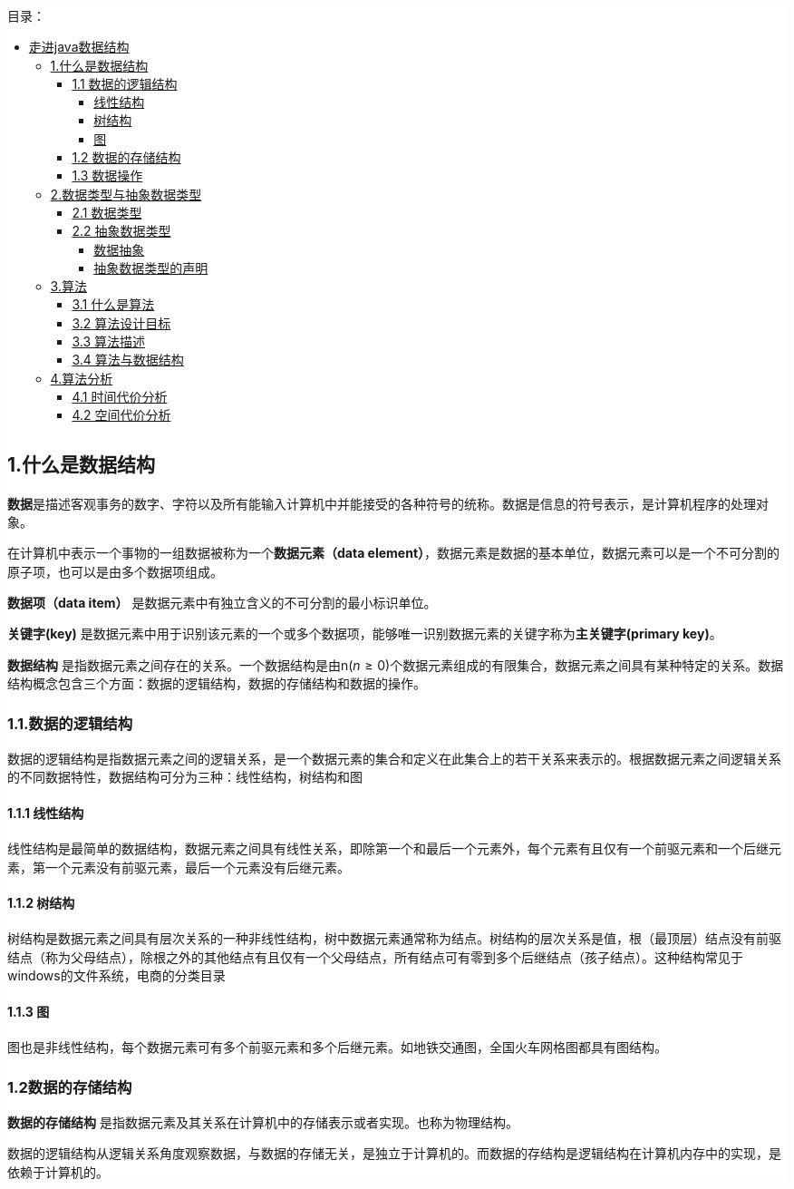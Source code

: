 目录：

- [走进java数据结构](#走进java数据结构)
    - [1.什么是数据结构](#什么是数据结构)
        - [1.1 数据的逻辑结构](#数据的逻辑结构)
            - [线性结构](#线性结构)
            - [树结构](#树结构)
            - [图](#图)
        - [1.2 数据的存储结构](#数据的存储结构)
        - [1.3 数据操作](#数据操作)
    - [2.数据类型与抽象数据类型](#数据类型与抽象数据类型)
        - [2.1 数据类型](#数据类型)
        - [2.2 抽象数据类型](#数据类型)
            - [数据抽象](#数据抽象)
            - [抽象数据类型的声明](#抽象数据类型的声明)
    - [3.算法](#算法)
        - [3.1 什么是算法](#什么是算法)
        - [3.2 算法设计目标](#算法设计目标)
        - [3.3 算法描述](#算法描述)
        - [3.4 算法与数据结构](#算法与数据结构)
    - [4.算法分析](#算法分析)
        - [4.1 时间代价分析](#时间代价分析)
        - [4.2 空间代价分析](#空间代价分析)

## 1.什么是数据结构
**数据**是描述客观事务的数字、字符以及所有能输入计算机中并能接受的各种符号的统称。数据是信息的符号表示，是计算机程序的处理对象。

在计算机中表示一个事物的一组数据被称为一个**数据元素（data element）**，数据元素是数据的基本单位，数据元素可以是一个不可分割的原子项，也可以是由多个数据项组成。

**数据项（data item）** 是数据元素中有独立含义的不可分割的最小标识单位。

**关键字(key)** 是数据元素中用于识别该元素的一个或多个数据项，能够唯一识别数据元素的关键字称为**主关键字(primary key)**。

**数据结构** 是指数据元素之间存在的关系。一个数据结构是由n($n\geq 0$)个数据元素组成的有限集合，数据元素之间具有某种特定的关系。数据结构概念包含三个方面：数据的逻辑结构，数据的存储结构和数据的操作。
### 1.1.数据的逻辑结构
数据的逻辑结构是指数据元素之间的逻辑关系，是一个数据元素的集合和定义在此集合上的若干关系来表示的。根据数据元素之间逻辑关系的不同数据特性，数据结构可分为三种：线性结构，树结构和图

#### 1.1.1 线性结构
线性结构是最简单的数据结构，数据元素之间具有线性关系，即除第一个和最后一个元素外，每个元素有且仅有一个前驱元素和一个后继元素，第一个元素没有前驱元素，最后一个元素没有后继元素。

#### 1.1.2 树结构
树结构是数据元素之间具有层次关系的一种非线性结构，树中数据元素通常称为结点。树结构的层次关系是值，根（最顶层）结点没有前驱结点（称为父母结点），除根之外的其他结点有且仅有一个父母结点，所有结点可有零到多个后继结点（孩子结点）。这种结构常见于windows的文件系统，电商的分类目录

#### 1.1.3 图
图也是非线性结构，每个数据元素可有多个前驱元素和多个后继元素。如地铁交通图，全国火车网格图都具有图结构。

### 1.2数据的存储结构
**数据的存储结构** 是指数据元素及其关系在计算机中的存储表示或者实现。也称为物理结构。

数据的逻辑结构从逻辑关系角度观察数据，与数据的存储无关，是独立于计算机的。而数据的存结构是逻辑结构在计算机内存中的实现，是依赖于计算机的。
